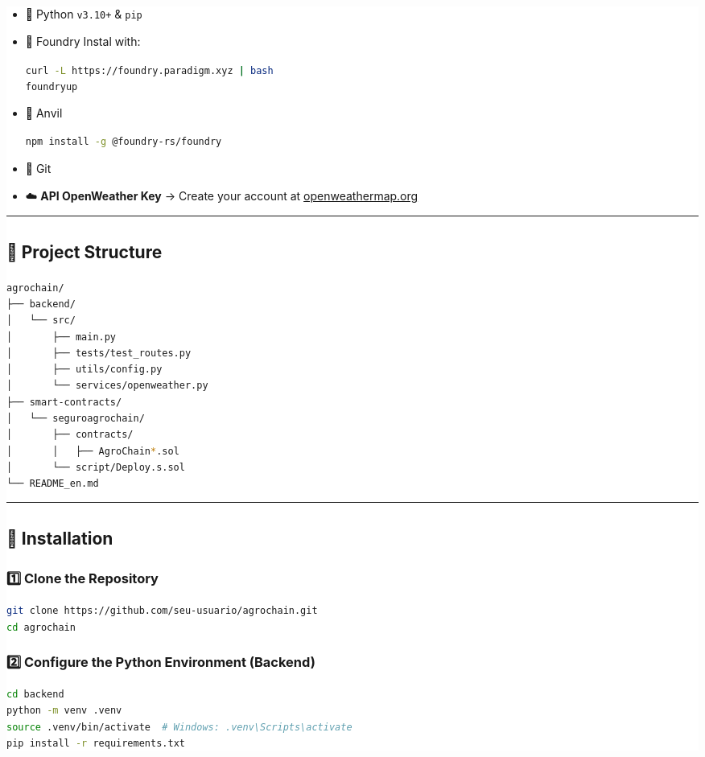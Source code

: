 * 🐍 Python `v3.10+` & `pip`

* 🧱 Foundry
  Instal with:

  ```bash
  curl -L https://foundry.paradigm.xyz | bash
  foundryup
  ```

* 🔁 Anvil

  ```bash
  npm install -g @foundry-rs/foundry
  ```

* 🧬 Git

* ☁️ **API OpenWeather Key**
  → Create your account at [openweathermap.org](https://openweathermap.org/)

---

## 📁 Project Structure

```bash
agrochain/
├── backend/
│   └── src/
│       ├── main.py
│       ├── tests/test_routes.py
│       ├── utils/config.py
│       └── services/openweather.py
├── smart-contracts/
│   └── seguroagrochain/
│       ├── contracts/
│       │   ├── AgroChain*.sol
│       └── script/Deploy.s.sol
└── README_en.md
```

---

## 🚀 Installation

### 1️⃣ Clone the Repository

```bash
git clone https://github.com/seu-usuario/agrochain.git
cd agrochain
```

### 2️⃣ Configure the Python Environment (Backend)

```bash
cd backend
python -m venv .venv
source .venv/bin/activate  # Windows: .venv\Scripts\activate
pip install -r requirements.txt
```
